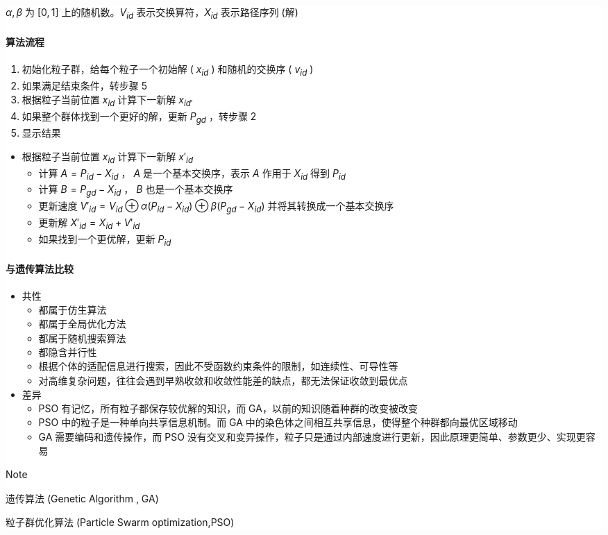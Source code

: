 $\alpha, \beta$ 为 $[0,1]$ 上的随机数。$V_{id}$ 表示交换算符，$X_{id}$ 表示路径序列 (解)

#### 算法流程

1. 初始化粒子群，给每个粒子一个初始解 ( $x_{id}$ ) 和随机的交换序 ( $v_{id}$ )
2. 如果满足结束条件，转步骤 5
3. 根据粒子当前位置 $x_{id}$ 计算下一新解 $x_{id'}$
4. 如果整个群体找到一个更好的解，更新 $P_{gd}$ ，转步骤 2
5. 显示结果

- 根据粒子当前位置 $x_{id}$ 计算下一新解 $x'_{id}$
  - 计算 $A = P_{id} - X_{id}$ ， $A$ 是一个基本交换序，表示 $A$ 作用于 $X_{id}$ 得到 $P_{id}$
  - 计算 $B = P_{gd} - X_{id}$ ， $B$ 也是一个基本交换序
  - 更新速度 $V'_{id} = V_{id} \oplus \alpha (P_{id} - X_{id}) \oplus \beta (P_{gd} - X_{id})$ 并将其转换成一个基本交换序
  - 更新解 $X'_{id} = X_{id} + V'_{id}$
  - 如果找到一个更优解，更新 $P_{id}$

#### 与遗传算法比较

- 共性
  - 都属于仿生算法
  - 都属于全局优化方法
  - 都属于随机搜索算法
  - 都隐含并行性
  - 根据个体的适配信息进行搜索，因此不受函数约束条件的限制，如连续性、可导性等
  - 对高维复杂问题，往往会遇到早熟收敛和收敛性能差的缺点，都无法保证收敛到最优点
- 差异
  - PSO 有记忆，所有粒子都保存较优解的知识，而 GA，以前的知识随着种群的改变被改变
  - PSO 中的粒子是一种单向共享信息机制。而 GA 中的染色体之间相互共享信息，使得整个种群都向最优区域移动
  - GA 需要编码和遗传操作，而 PSO 没有交叉和变异操作，粒子只是通过内部速度进行更新，因此原理更简单、参数更少、实现更容易

> [!NOTE]
> 遗传算法 (Genetic Algorithm , GA)
>
> 粒子群优化算法 (Particle Swarm optimization,PSO)
